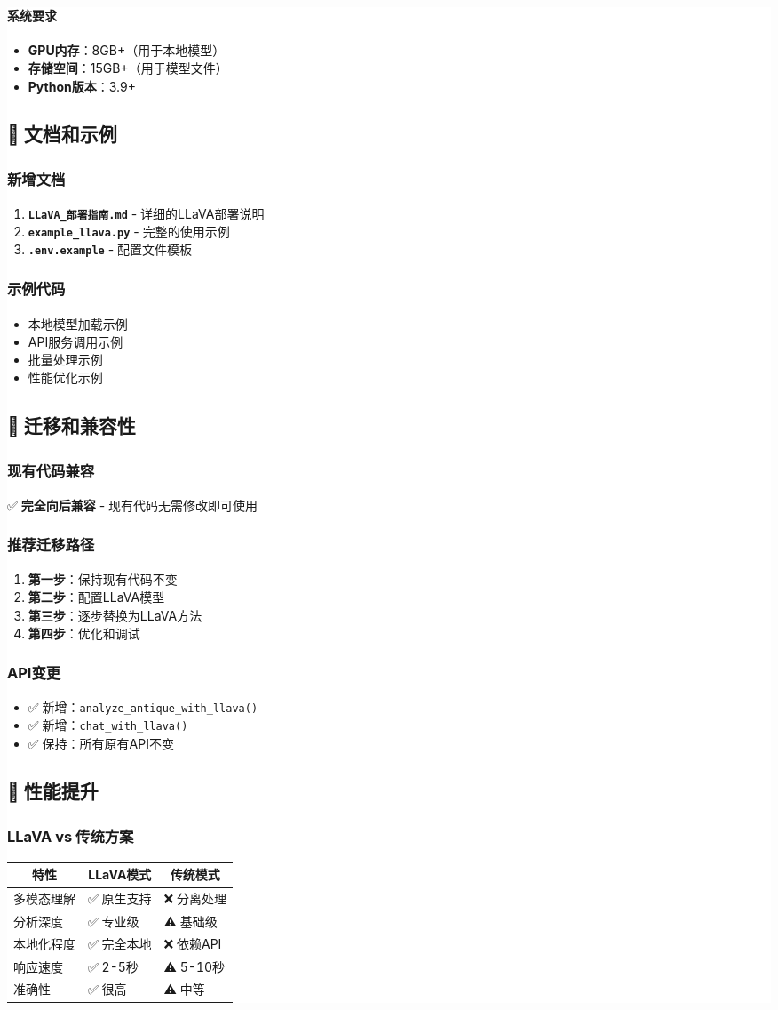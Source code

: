 #### 系统要求
- **GPU内存**：8GB+（用于本地模型）
- **存储空间**：15GB+（用于模型文件）
- **Python版本**：3.9+

## 📖 文档和示例

### 新增文档
1. **`LLaVA_部署指南.md`** - 详细的LLaVA部署说明
2. **`example_llava.py`** - 完整的使用示例
3. **`.env.example`** - 配置文件模板

### 示例代码
- 本地模型加载示例
- API服务调用示例
- 批量处理示例
- 性能优化示例

## 🔄 迁移和兼容性

### 现有代码兼容
✅ **完全向后兼容** - 现有代码无需修改即可使用

### 推荐迁移路径
1. **第一步**：保持现有代码不变
2. **第二步**：配置LLaVA模型
3. **第三步**：逐步替换为LLaVA方法
4. **第四步**：优化和调试

### API变更
- ✅ 新增：`analyze_antique_with_llava()`
- ✅ 新增：`chat_with_llava()`
- ✅ 保持：所有原有API不变

## 🎯 性能提升

### LLaVA vs 传统方案
| 特性 | LLaVA模式 | 传统模式 |
|------|-----------|----------|
| 多模态理解 | ✅ 原生支持 | ❌ 分离处理 |
| 分析深度 | ✅ 专业级 | ⚠️ 基础级 |
| 本地化程度 | ✅ 完全本地 | ❌ 依赖API |
| 响应速度 | ✅ 2-5秒 | ⚠️ 5-10秒 |
| 准确性 | ✅ 很高 | ⚠️ 中等 |
